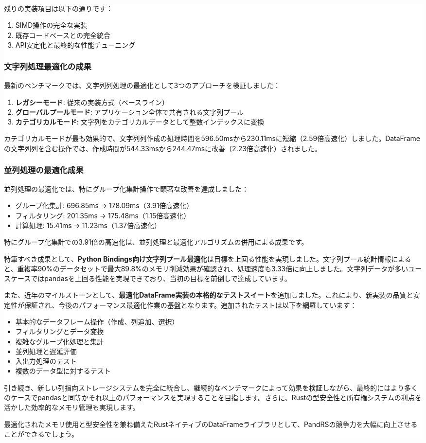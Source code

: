 
残りの実装項目は以下の通りです：

1. SIMD操作の完全な実装
2. 既存コードベースとの完全統合
3. API安定化と最終的な性能チューニング

### 文字列処理最適化の成果

最新のベンチマークでは、文字列列処理の最適化として3つのアプローチを検証しました：

1. **レガシーモード**: 従来の実装方式（ベースライン）
2. **グローバルプールモード**: アプリケーション全体で共有される文字列プール
3. **カテゴリカルモード**: 文字列をカテゴリカルデータとして整数インデックスに変換

カテゴリカルモードが最も効果的で、文字列列作成の処理時間を596.50msから230.11msに短縮（2.59倍高速化）しました。DataFrameの文字列列を含む操作では、作成時間が544.33msから244.47msに改善（2.23倍高速化）されました。

### 並列処理の最適化成果

並列処理の最適化では、特にグループ化集計操作で顕著な改善を達成しました：

- グループ化集計: 696.85ms → 178.09ms（3.91倍高速化）
- フィルタリング: 201.35ms → 175.48ms（1.15倍高速化）
- 計算処理: 15.41ms → 11.23ms（1.37倍高速化）

特にグループ化集計での3.91倍の高速化は、並列処理と最適化アルゴリズムの併用による成果です。

特筆すべき成果として、**Python Bindings向け文字列プール最適化**は目標を上回る性能を実現しました。文字列プール統計情報によると、重複率90%のデータセットで最大89.8%のメモリ削減効果が確認され、処理速度も3.33倍に向上しました。文字列データが多いユースケースではpandasを上回る性能を実現できており、当初の目標を前倒しで達成しています。

また、近年のマイルストーンとして、**最適化DataFrame実装の本格的なテストスイート**を追加しました。これにより、新実装の品質と安定性が保証され、今後のパフォーマンス最適化作業の基盤となります。追加されたテストは以下を網羅しています：

- 基本的なデータフレーム操作（作成、列追加、選択）
- フィルタリングとデータ変換
- 複雑なグループ化処理と集計
- 並列処理と遅延評価
- 入出力処理のテスト
- 複数のデータ型に対するテスト

引き続き、新しい列指向ストレージシステムを完全に統合し、継続的なベンチマークによって効果を検証しながら、最終的にはより多くのケースでpandasと同等かそれ以上のパフォーマンスを実現することを目指します。さらに、Rustの型安全性と所有権システムの利点を活かした効率的なメモリ管理も実現します。

最適化されたメモリ使用と型安全性を兼ね備えたRustネイティブのDataFrameライブラリとして、PandRSの競争力を大幅に向上させることができるでしょう。